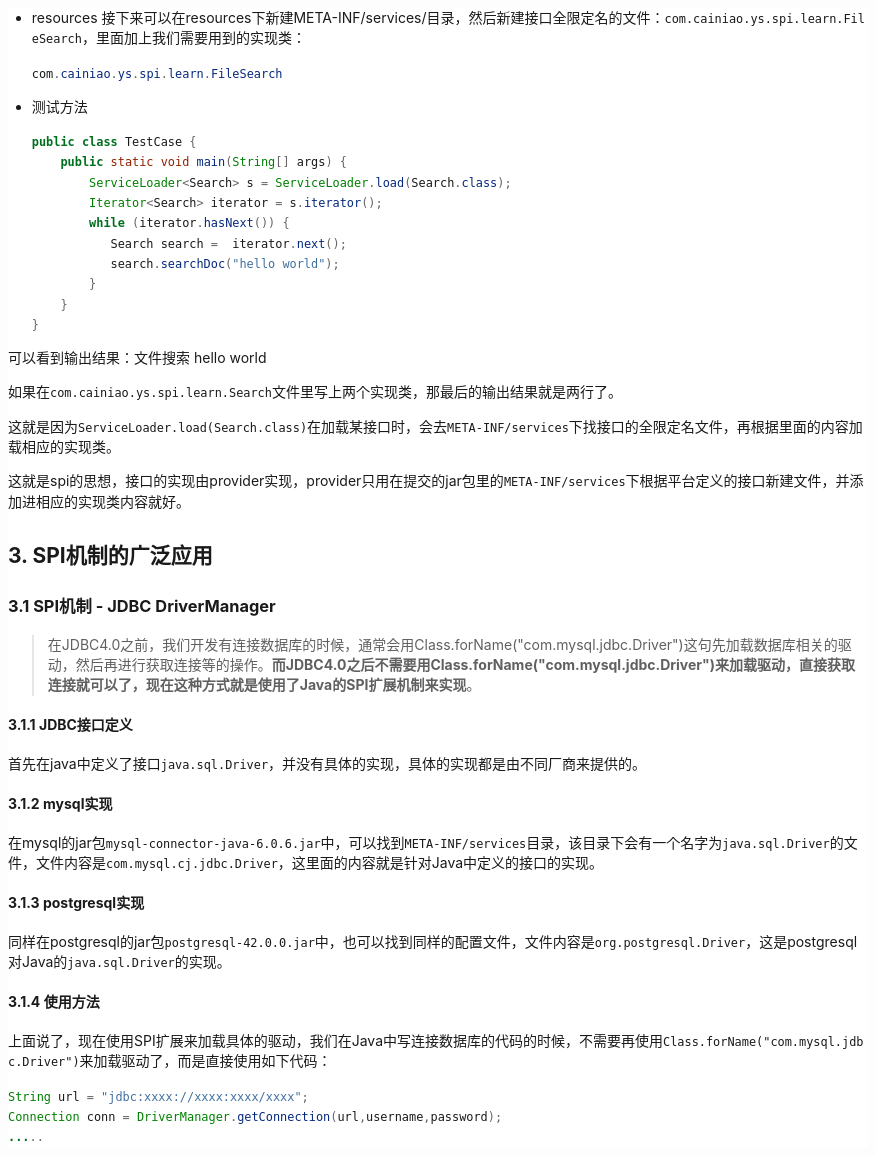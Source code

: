 - resources 接下来可以在resources下新建META-INF/services/目录，然后新建接口全限定名的文件：`com.cainiao.ys.spi.learn.FileSearch`，里面加上我们需要用到的实现类：

  ```java
  com.cainiao.ys.spi.learn.FileSearch
  ```

- 测试方法

  ```java
  public class TestCase {
      public static void main(String[] args) {
          ServiceLoader<Search> s = ServiceLoader.load(Search.class);
          Iterator<Search> iterator = s.iterator();
          while (iterator.hasNext()) {
             Search search =  iterator.next();
             search.searchDoc("hello world");
          }
      }
  }
  ```

可以看到输出结果：文件搜索 hello world

如果在`com.cainiao.ys.spi.learn.Search`文件里写上两个实现类，那最后的输出结果就是两行了。

这就是因为`ServiceLoader.load(Search.class)`在加载某接口时，会去`META-INF/services`下找接口的全限定名文件，再根据里面的内容加载相应的实现类。

这就是spi的思想，接口的实现由provider实现，provider只用在提交的jar包里的`META-INF/services`下根据平台定义的接口新建文件，并添加进相应的实现类内容就好。

## 3. SPI机制的广泛应用

### 3.1 SPI机制 - JDBC DriverManager

> 在JDBC4.0之前，我们开发有连接数据库的时候，通常会用Class.forName("com.mysql.jdbc.Driver")这句先加载数据库相关的驱动，然后再进行获取连接等的操作。**而JDBC4.0之后不需要用Class.forName("com.mysql.jdbc.Driver")来加载驱动，直接获取连接就可以了，现在这种方式就是使用了Java的SPI扩展机制来实现**。

#### 3.1.1 JDBC接口定义

首先在java中定义了接口`java.sql.Driver`，并没有具体的实现，具体的实现都是由不同厂商来提供的。

#### 3.1.2 mysql实现

在mysql的jar包`mysql-connector-java-6.0.6.jar`中，可以找到`META-INF/services`目录，该目录下会有一个名字为`java.sql.Driver`的文件，文件内容是`com.mysql.cj.jdbc.Driver`，这里面的内容就是针对Java中定义的接口的实现。

#### 3.1.3 postgresql实现

同样在postgresql的jar包`postgresql-42.0.0.jar`中，也可以找到同样的配置文件，文件内容是`org.postgresql.Driver`，这是postgresql对Java的`java.sql.Driver`的实现。

#### 3.1.4 使用方法

上面说了，现在使用SPI扩展来加载具体的驱动，我们在Java中写连接数据库的代码的时候，不需要再使用`Class.forName("com.mysql.jdbc.Driver")`来加载驱动了，而是直接使用如下代码：

```java
String url = "jdbc:xxxx://xxxx:xxxx/xxxx";
Connection conn = DriverManager.getConnection(url,username,password);
.....
```
